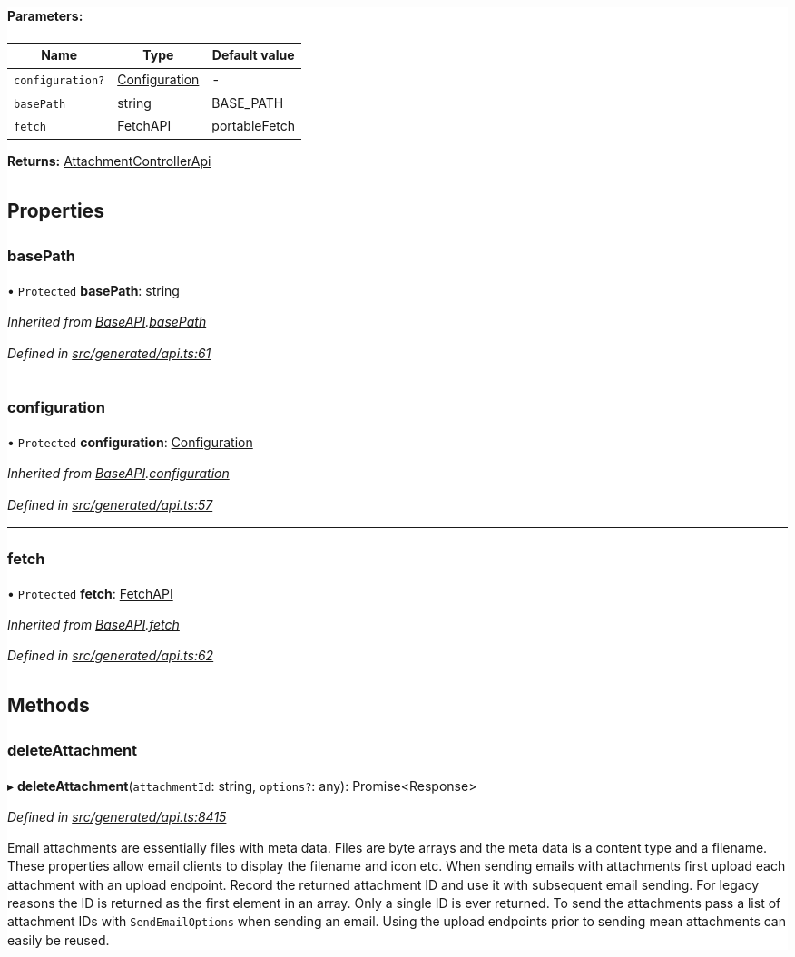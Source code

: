 #### Parameters:

Name | Type | Default value |
------ | ------ | ------ |
`configuration?` | [Configuration](configuration.md) | - |
`basePath` | string | BASE\_PATH |
`fetch` | [FetchAPI](../interfaces/fetchapi.md) | portableFetch |

**Returns:** [AttachmentControllerApi](attachmentcontrollerapi.md)

## Properties

### basePath

• `Protected` **basePath**: string

*Inherited from [BaseAPI](baseapi.md).[basePath](baseapi.md#basepath)*

*Defined in [src/generated/api.ts:61](https://github.com/mailslurp/mailslurp-client/blob/d7397d3/src/generated/api.ts#L61)*

___

### configuration

• `Protected` **configuration**: [Configuration](configuration.md)

*Inherited from [BaseAPI](baseapi.md).[configuration](baseapi.md#configuration)*

*Defined in [src/generated/api.ts:57](https://github.com/mailslurp/mailslurp-client/blob/d7397d3/src/generated/api.ts#L57)*

___

### fetch

• `Protected` **fetch**: [FetchAPI](../interfaces/fetchapi.md)

*Inherited from [BaseAPI](baseapi.md).[fetch](baseapi.md#fetch)*

*Defined in [src/generated/api.ts:62](https://github.com/mailslurp/mailslurp-client/blob/d7397d3/src/generated/api.ts#L62)*

## Methods

### deleteAttachment

▸ **deleteAttachment**(`attachmentId`: string, `options?`: any): Promise\<Response>

*Defined in [src/generated/api.ts:8415](https://github.com/mailslurp/mailslurp-client/blob/d7397d3/src/generated/api.ts#L8415)*

Email attachments are essentially files with meta data. Files are byte arrays and the meta data is a content type and a filename. These properties allow email clients to display the filename and icon etc. When sending emails with attachments first upload each attachment with an upload endpoint. Record the returned attachment ID and use it with subsequent email sending. For legacy reasons the ID is returned as the first element in an array. Only a single ID is ever returned. To send the attachments pass a list of attachment IDs with `SendEmailOptions` when sending an email. Using the upload endpoints prior to sending mean attachments can easily be reused.
